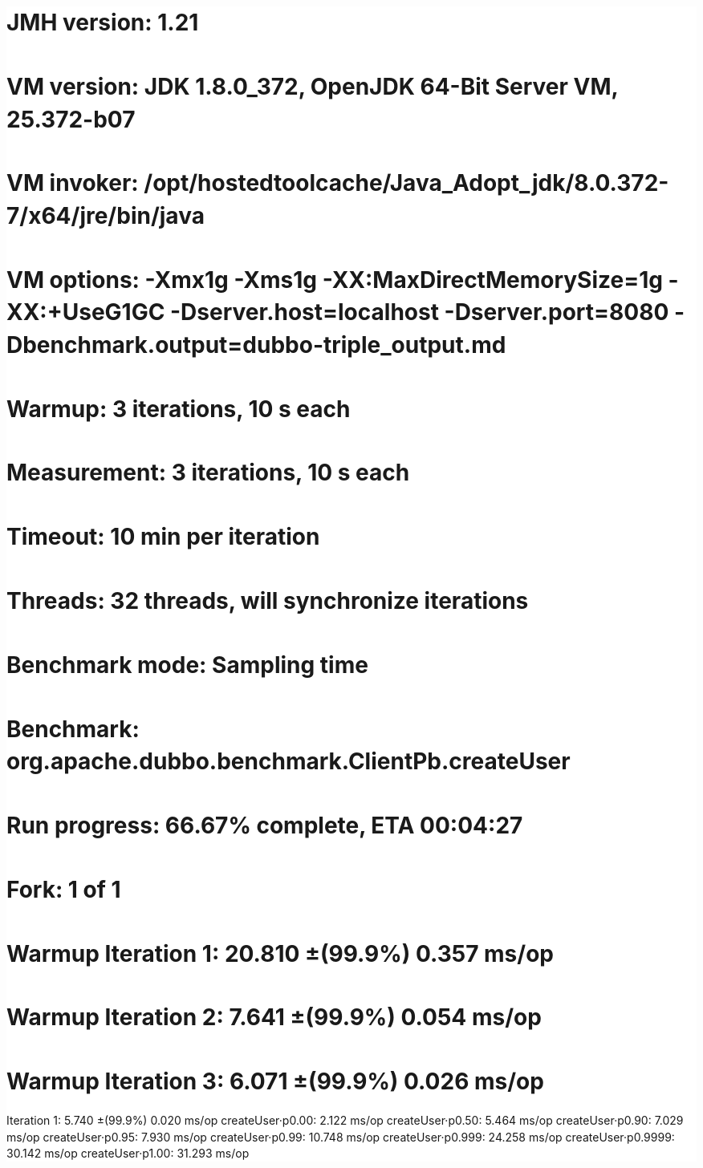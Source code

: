 
# JMH version: 1.21
# VM version: JDK 1.8.0_372, OpenJDK 64-Bit Server VM, 25.372-b07
# VM invoker: /opt/hostedtoolcache/Java_Adopt_jdk/8.0.372-7/x64/jre/bin/java
# VM options: -Xmx1g -Xms1g -XX:MaxDirectMemorySize=1g -XX:+UseG1GC -Dserver.host=localhost -Dserver.port=8080 -Dbenchmark.output=dubbo-triple_output.md
# Warmup: 3 iterations, 10 s each
# Measurement: 3 iterations, 10 s each
# Timeout: 10 min per iteration
# Threads: 32 threads, will synchronize iterations
# Benchmark mode: Sampling time
# Benchmark: org.apache.dubbo.benchmark.ClientPb.createUser

# Run progress: 66.67% complete, ETA 00:04:27
# Fork: 1 of 1
# Warmup Iteration   1: 20.810 ±(99.9%) 0.357 ms/op
# Warmup Iteration   2: 7.641 ±(99.9%) 0.054 ms/op
# Warmup Iteration   3: 6.071 ±(99.9%) 0.026 ms/op
Iteration   1: 5.740 ±(99.9%) 0.020 ms/op
                 createUser·p0.00:   2.122 ms/op
                 createUser·p0.50:   5.464 ms/op
                 createUser·p0.90:   7.029 ms/op
                 createUser·p0.95:   7.930 ms/op
                 createUser·p0.99:   10.748 ms/op
                 createUser·p0.999:  24.258 ms/op
                 createUser·p0.9999: 30.142 ms/op
                 createUser·p1.00:   31.293 ms/op
